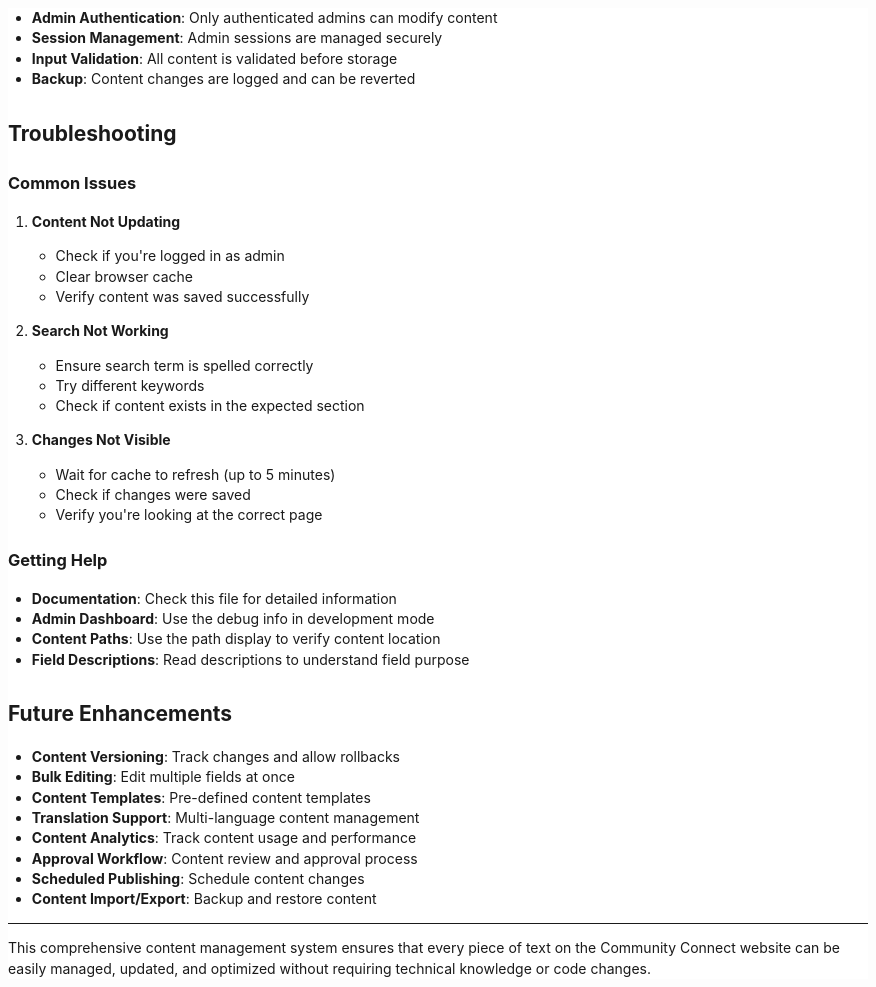 - **Admin Authentication**: Only authenticated admins can modify content
- **Session Management**: Admin sessions are managed securely
- **Input Validation**: All content is validated before storage
- **Backup**: Content changes are logged and can be reverted

## Troubleshooting

### Common Issues

1. **Content Not Updating**
   - Check if you're logged in as admin
   - Clear browser cache
   - Verify content was saved successfully

2. **Search Not Working**
   - Ensure search term is spelled correctly
   - Try different keywords
   - Check if content exists in the expected section

3. **Changes Not Visible**
   - Wait for cache to refresh (up to 5 minutes)
   - Check if changes were saved
   - Verify you're looking at the correct page

### Getting Help

- **Documentation**: Check this file for detailed information
- **Admin Dashboard**: Use the debug info in development mode
- **Content Paths**: Use the path display to verify content location
- **Field Descriptions**: Read descriptions to understand field purpose

## Future Enhancements

- **Content Versioning**: Track changes and allow rollbacks
- **Bulk Editing**: Edit multiple fields at once
- **Content Templates**: Pre-defined content templates
- **Translation Support**: Multi-language content management
- **Content Analytics**: Track content usage and performance
- **Approval Workflow**: Content review and approval process
- **Scheduled Publishing**: Schedule content changes
- **Content Import/Export**: Backup and restore content

---

This comprehensive content management system ensures that every piece of text on the Community Connect website can be easily managed, updated, and optimized without requiring technical knowledge or code changes.